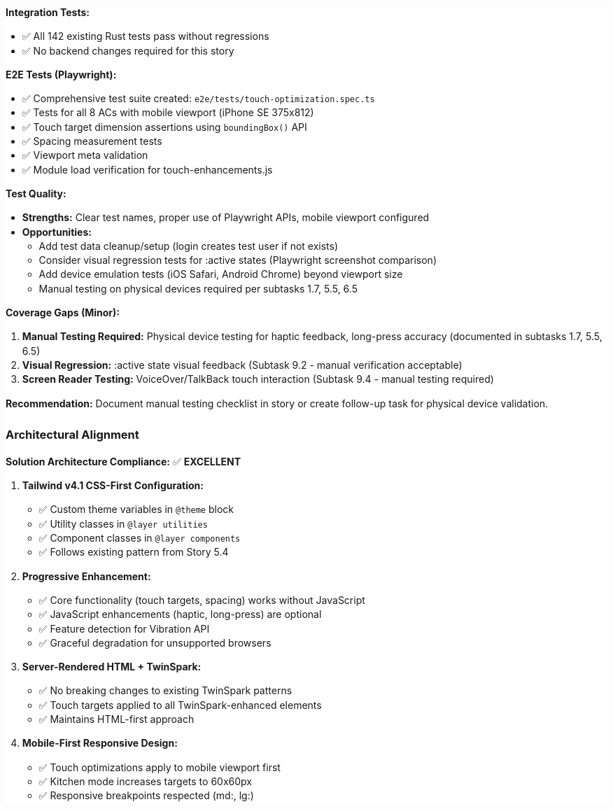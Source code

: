 **Integration Tests:**
- ✅ All 142 existing Rust tests pass without regressions
- ✅ No backend changes required for this story

**E2E Tests (Playwright):**
- ✅ Comprehensive test suite created: `e2e/tests/touch-optimization.spec.ts`
- ✅ Tests for all 8 ACs with mobile viewport (iPhone SE 375x812)
- ✅ Touch target dimension assertions using `boundingBox()` API
- ✅ Spacing measurement tests
- ✅ Viewport meta validation
- ✅ Module load verification for touch-enhancements.js

**Test Quality:**
- **Strengths:** Clear test names, proper use of Playwright APIs, mobile viewport configured
- **Opportunities:**
  - Add test data cleanup/setup (login creates test user if not exists)
  - Consider visual regression tests for :active states (Playwright screenshot comparison)
  - Add device emulation tests (iOS Safari, Android Chrome) beyond viewport size
  - Manual testing on physical devices required per subtasks 1.7, 5.5, 6.5

**Coverage Gaps (Minor):**
1. **Manual Testing Required:** Physical device testing for haptic feedback, long-press accuracy (documented in subtasks 1.7, 5.5, 6.5)
2. **Visual Regression:** :active state visual feedback (Subtask 9.2 - manual verification acceptable)
3. **Screen Reader Testing:** VoiceOver/TalkBack touch interaction (Subtask 9.4 - manual testing required)

**Recommendation:** Document manual testing checklist in story or create follow-up task for physical device validation.

### Architectural Alignment

**Solution Architecture Compliance:** ✅ **EXCELLENT**

1. **Tailwind v4.1 CSS-First Configuration:**
   - ✅ Custom theme variables in `@theme` block
   - ✅ Utility classes in `@layer utilities`
   - ✅ Component classes in `@layer components`
   - ✅ Follows existing pattern from Story 5.4

2. **Progressive Enhancement:**
   - ✅ Core functionality (touch targets, spacing) works without JavaScript
   - ✅ JavaScript enhancements (haptic, long-press) are optional
   - ✅ Feature detection for Vibration API
   - ✅ Graceful degradation for unsupported browsers

3. **Server-Rendered HTML + TwinSpark:**
   - ✅ No breaking changes to existing TwinSpark patterns
   - ✅ Touch targets applied to all TwinSpark-enhanced elements
   - ✅ Maintains HTML-first approach

4. **Mobile-First Responsive Design:**
   - ✅ Touch optimizations apply to mobile viewport first
   - ✅ Kitchen mode increases targets to 60x60px
   - ✅ Responsive breakpoints respected (md:, lg:)
